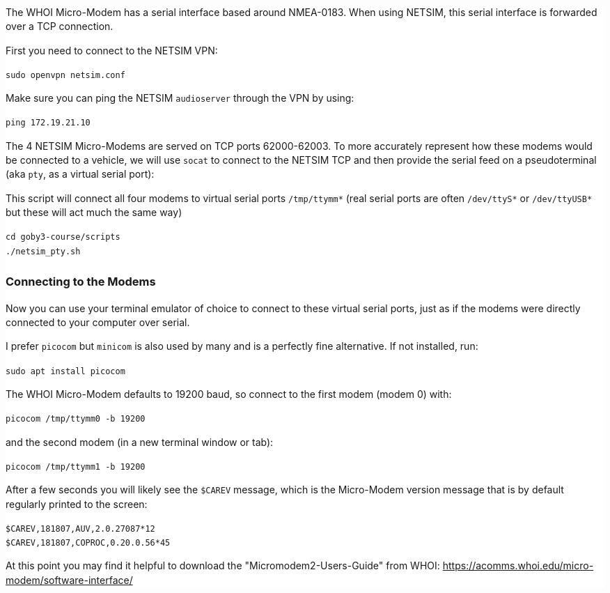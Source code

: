 The WHOI Micro-Modem has a serial interface based around NMEA-0183. When using NETSIM, this serial interface is forwarded over a TCP connection.

First you need to connect to the NETSIM VPN:

```
sudo openvpn netsim.conf
```

Make sure you can ping the NETSIM `audioserver` through the VPN by using:

```
ping 172.19.21.10
```

The 4 NETSIM Micro-Modems are served on TCP ports 62000-62003. To more accurately represent how these modems would be connected to a vehicle, we will use `socat` to connect to the NETSIM TCP and then provide the serial feed on a pseudoterminal (aka `pty`, as a virtual serial port):


This script will connect all four modems to virtual serial ports `/tmp/ttymm*` (real serial ports are often `/dev/ttyS*` or `/dev/ttyUSB*` but these will act much the same way)

```
cd goby3-course/scripts
./netsim_pty.sh
```

### Connecting to the Modems

Now you can use your terminal emulator of choice to connect to these virtual serial ports, just as if the modems were directly connected to your computer over serial.

I prefer `picocom` but `minicom` is also used by many and is a perfectly fine alternative. If not installed, run:

```
sudo apt install picocom
```

The WHOI Micro-Modem defaults to 19200 baud, so connect to the first modem (modem 0) with:

```
picocom /tmp/ttymm0 -b 19200
```

and the second modem (in a new terminal window or tab):

```
picocom /tmp/ttymm1 -b 19200
```

After a few seconds you will likely see the `$CAREV` message, which is the Micro-Modem version message that is by default regularly printed to the screen:

```
$CAREV,181807,AUV,2.0.27087*12
$CAREV,181807,COPROC,0.20.0.56*45
```

At this point you may find it helpful to download the "Micromodem2-Users-Guide" from WHOI: https://acomms.whoi.edu/micro-modem/software-interface/
